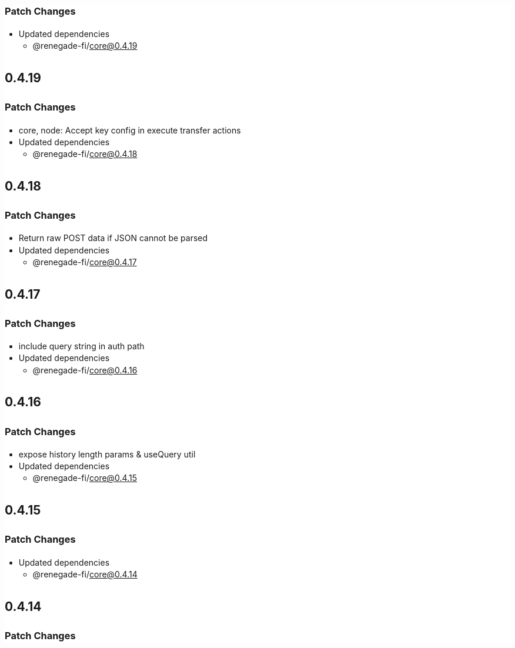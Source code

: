 ### Patch Changes

- Updated dependencies
  - @renegade-fi/core@0.4.19

## 0.4.19

### Patch Changes

- core, node: Accept key config in execute transfer actions
- Updated dependencies
  - @renegade-fi/core@0.4.18

## 0.4.18

### Patch Changes

- Return raw POST data if JSON cannot be parsed
- Updated dependencies
  - @renegade-fi/core@0.4.17

## 0.4.17

### Patch Changes

- include query string in auth path
- Updated dependencies
  - @renegade-fi/core@0.4.16

## 0.4.16

### Patch Changes

- expose history length params & useQuery util
- Updated dependencies
  - @renegade-fi/core@0.4.15

## 0.4.15

### Patch Changes

- Updated dependencies
  - @renegade-fi/core@0.4.14

## 0.4.14

### Patch Changes
